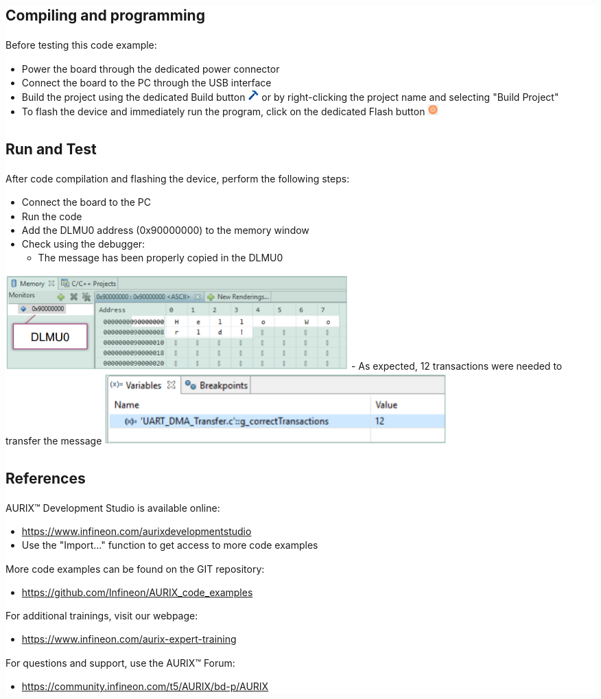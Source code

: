 ## Compiling and programming  
Before testing this code example:  
- Power the board through the dedicated power connector
- Connect the board to the PC through the USB interface  
- Build the project using the dedicated Build button <img src="./Images/build_activeproj.gif" /> or by right-clicking the project name and selecting "Build Project"  
- To flash the device and immediately run the program, click on the dedicated Flash button <img src="./Images/Widget_Flash.png" width="16"/>

## Run and Test
After code compilation and flashing the device, perform the following steps:
- Connect the board to the PC
- Run the code 
- Add the DLMU0 address (0x90000000) to the memory window 
- Check using the debugger:
    - The message has been properly copied in the DLMU0  
<img src="./Images/Run_and_Test_DLMU0.png" width="500" />
    - As expected, 12 transactions were needed to transfer the message  
<img src="./Images/Run_and_Test_Variable.png" width="500" />

## References  

AURIX&trade; Development Studio is available online:  
- <https://www.infineon.com/aurixdevelopmentstudio>  
- Use the "Import..." function to get access to more code examples  

More code examples can be found on the GIT repository:  
- <https://github.com/Infineon/AURIX_code_examples>  

For additional trainings, visit our webpage:  
- <https://www.infineon.com/aurix-expert-training>  

For questions and support, use the AURIX&trade; Forum:  
- <https://community.infineon.com/t5/AURIX/bd-p/AURIX>  